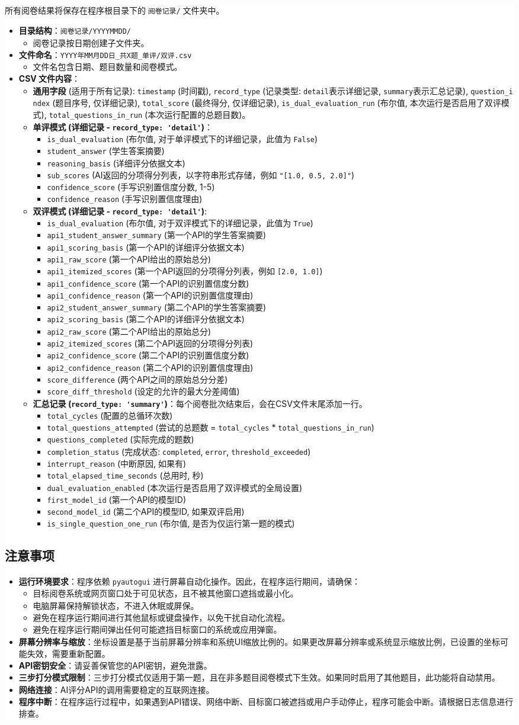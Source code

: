 所有阅卷结果将保存在程序根目录下的 `阅卷记录/` 文件夹中。

*   **目录结构**：`阅卷记录/YYYYMMDD/`
    *   阅卷记录按日期创建子文件夹。
*   **文件命名**：`YYYY年MM月DD日_共X题_单评/双评.csv`
    *   文件名包含日期、题目数量和阅卷模式。
*   **CSV 文件内容**：
    *   **通用字段** (适用于所有记录): `timestamp` (时间戳), `record_type` (记录类型: `detail`表示详细记录, `summary`表示汇总记录), `question_index` (题目序号, 仅详细记录), `total_score` (最终得分, 仅详细记录), `is_dual_evaluation_run` (布尔值, 本次运行是否启用了双评模式), `total_questions_in_run` (本次运行配置的总题目数)。
    *   **单评模式 (详细记录 - `record_type: 'detail'`)**：
        *   `is_dual_evaluation` (布尔值, 对于单评模式下的详细记录，此值为 `False`)
        *   `student_answer` (学生答案摘要)
        *   `reasoning_basis` (详细评分依据文本)
        *   `sub_scores` (AI返回的分项得分列表，以字符串形式存储，例如 `"[1.0, 0.5, 2.0]"`)
        *   `confidence_score` (手写识别置信度分数, 1-5)
        *   `confidence_reason` (手写识别置信度理由)
    *   **双评模式 (详细记录 - `record_type: 'detail'`)**:
        *   `is_dual_evaluation` (布尔值, 对于双评模式下的详细记录，此值为 `True`)
        *   `api1_student_answer_summary` (第一个API的学生答案摘要)
        *   `api1_scoring_basis` (第一个API的详细评分依据文本)
        *   `api1_raw_score` (第一个API给出的原始总分)
        *   `api1_itemized_scores` (第一个API返回的分项得分列表，例如 `[2.0, 1.0]`)
        *   `api1_confidence_score` (第一个API的识别置信度分数)
        *   `api1_confidence_reason` (第一个API的识别置信度理由)
        *   `api2_student_answer_summary` (第二个API的学生答案摘要)
        *   `api2_scoring_basis` (第二个API的详细评分依据文本)
        *   `api2_raw_score` (第二个API给出的原始总分)
        *   `api2_itemized_scores` (第二个API返回的分项得分列表)
        *   `api2_confidence_score` (第二个API的识别置信度分数)
        *   `api2_confidence_reason` (第二个API的识别置信度理由)
        *   `score_difference` (两个API之间的原始总分分差)
        *   `score_diff_threshold` (设定的允许的最大分差阈值)
    *   **汇总记录 (`record_type: 'summary'`)**：每个阅卷批次结束后，会在CSV文件末尾添加一行。
        *   `total_cycles` (配置的总循环次数)
        *   `total_questions_attempted` (尝试的总题数 = `total_cycles` * `total_questions_in_run`)
        *   `questions_completed` (实际完成的题数)
        *   `completion_status` (完成状态: `completed`, `error`, `threshold_exceeded`)
        *   `interrupt_reason` (中断原因, 如果有)
        *   `total_elapsed_time_seconds` (总用时, 秒)
        *   `dual_evaluation_enabled` (本次运行是否启用了双评模式的全局设置)
        *   `first_model_id` (第一个API的模型ID)
        *   `second_model_id` (第二个API的模型ID, 如果双评启用)
        *   `is_single_question_one_run` (布尔值, 是否为仅运行第一题的模式)

## 注意事项

*   **运行环境要求**：程序依赖 `pyautogui` 进行屏幕自动化操作。因此，在程序运行期间，请确保：
    *   目标阅卷系统或网页窗口处于可见状态，且不被其他窗口遮挡或最小化。
    *   电脑屏幕保持解锁状态，不进入休眠或屏保。
    *   避免在程序运行期间进行其他鼠标或键盘操作，以免干扰自动化流程。
    *   避免在程序运行期间弹出任何可能遮挡目标窗口的系统或应用弹窗。
*   **屏幕分辨率与缩放**：坐标设置是基于当前屏幕分辨率和系统UI缩放比例的。如果更改屏幕分辨率或系统显示缩放比例，已设置的坐标可能失效，需要重新配置。
*   **API密钥安全**：请妥善保管您的API密钥，避免泄露。
*   **三步打分模式限制**：三步打分模式仅适用于第一题，且在非多题目阅卷模式下生效。如果同时启用了其他题目，此功能将自动禁用。
*   **网络连接**：AI评分API的调用需要稳定的互联网连接。
*   **程序中断**：在程序运行过程中，如果遇到API错误、网络中断、目标窗口被遮挡或用户手动停止，程序可能会中断。请根据日志信息进行排查。
